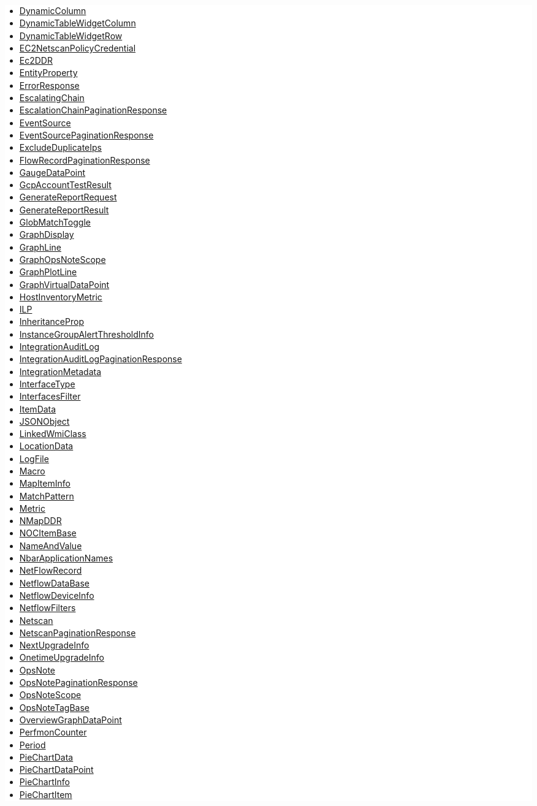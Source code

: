 - [DynamicColumn](docs/DynamicColumn.md)
 - [DynamicTableWidgetColumn](docs/DynamicTableWidgetColumn.md)
 - [DynamicTableWidgetRow](docs/DynamicTableWidgetRow.md)
 - [EC2NetscanPolicyCredential](docs/EC2NetscanPolicyCredential.md)
 - [Ec2DDR](docs/Ec2DDR.md)
 - [EntityProperty](docs/EntityProperty.md)
 - [ErrorResponse](docs/ErrorResponse.md)
 - [EscalatingChain](docs/EscalatingChain.md)
 - [EscalationChainPaginationResponse](docs/EscalationChainPaginationResponse.md)
 - [EventSource](docs/EventSource.md)
 - [EventSourcePaginationResponse](docs/EventSourcePaginationResponse.md)
 - [ExcludeDuplicateIps](docs/ExcludeDuplicateIps.md)
 - [FlowRecordPaginationResponse](docs/FlowRecordPaginationResponse.md)
 - [GaugeDataPoint](docs/GaugeDataPoint.md)
 - [GcpAccountTestResult](docs/GcpAccountTestResult.md)
 - [GenerateReportRequest](docs/GenerateReportRequest.md)
 - [GenerateReportResult](docs/GenerateReportResult.md)
 - [GlobMatchToggle](docs/GlobMatchToggle.md)
 - [GraphDisplay](docs/GraphDisplay.md)
 - [GraphLine](docs/GraphLine.md)
 - [GraphOpsNoteScope](docs/GraphOpsNoteScope.md)
 - [GraphPlotLine](docs/GraphPlotLine.md)
 - [GraphVirtualDataPoint](docs/GraphVirtualDataPoint.md)
 - [HostInventoryMetric](docs/HostInventoryMetric.md)
 - [ILP](docs/ILP.md)
 - [InheritanceProp](docs/InheritanceProp.md)
 - [InstanceGroupAlertThresholdInfo](docs/InstanceGroupAlertThresholdInfo.md)
 - [IntegrationAuditLog](docs/IntegrationAuditLog.md)
 - [IntegrationAuditLogPaginationResponse](docs/IntegrationAuditLogPaginationResponse.md)
 - [IntegrationMetadata](docs/IntegrationMetadata.md)
 - [InterfaceType](docs/InterfaceType.md)
 - [InterfacesFilter](docs/InterfacesFilter.md)
 - [ItemData](docs/ItemData.md)
 - [JSONObject](docs/JSONObject.md)
 - [LinkedWmiClass](docs/LinkedWmiClass.md)
 - [LocationData](docs/LocationData.md)
 - [LogFile](docs/LogFile.md)
 - [Macro](docs/Macro.md)
 - [MapItemInfo](docs/MapItemInfo.md)
 - [MatchPattern](docs/MatchPattern.md)
 - [Metric](docs/Metric.md)
 - [NMapDDR](docs/NMapDDR.md)
 - [NOCItemBase](docs/NOCItemBase.md)
 - [NameAndValue](docs/NameAndValue.md)
 - [NbarApplicationNames](docs/NbarApplicationNames.md)
 - [NetFlowRecord](docs/NetFlowRecord.md)
 - [NetflowDataBase](docs/NetflowDataBase.md)
 - [NetflowDeviceInfo](docs/NetflowDeviceInfo.md)
 - [NetflowFilters](docs/NetflowFilters.md)
 - [Netscan](docs/Netscan.md)
 - [NetscanPaginationResponse](docs/NetscanPaginationResponse.md)
 - [NextUpgradeInfo](docs/NextUpgradeInfo.md)
 - [OnetimeUpgradeInfo](docs/OnetimeUpgradeInfo.md)
 - [OpsNote](docs/OpsNote.md)
 - [OpsNotePaginationResponse](docs/OpsNotePaginationResponse.md)
 - [OpsNoteScope](docs/OpsNoteScope.md)
 - [OpsNoteTagBase](docs/OpsNoteTagBase.md)
 - [OverviewGraphDataPoint](docs/OverviewGraphDataPoint.md)
 - [PerfmonCounter](docs/PerfmonCounter.md)
 - [Period](docs/Period.md)
 - [PieChartData](docs/PieChartData.md)
 - [PieChartDataPoint](docs/PieChartDataPoint.md)
 - [PieChartInfo](docs/PieChartInfo.md)
 - [PieChartItem](docs/PieChartItem.md)